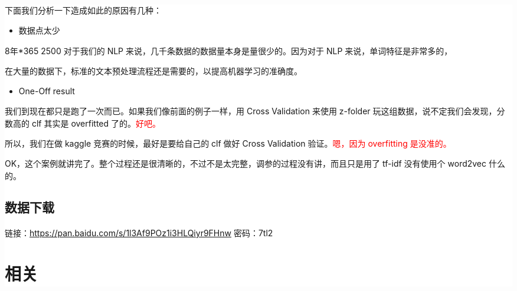 

下面我们分析一下造成如此的原因有几种：

- 数据点太少

8年*365 2500  对于我们的 NLP 来说，几千条数据的数据量本身是量很少的。因为对于 NLP 来说，单词特征是非常多的，

在大量的数据下，标准的文本预处理流程还是需要的，以提高机器学习的准确度。

- One-Off result

我们到现在都只是跑了一次而已。如果我们像前面的例子一样，用 Cross Validation 来使用 z-folder 玩这组数据，说不定我们会发现，分数高的 clf 其实是 overfitted 了的。<span style="color:red;">好吧。</span>

所以，我们在做 kaggle 竞赛的时候，最好是要给自己的 clf 做好 Cross Validation 验证。<span style="color:red;">嗯，因为 overfitting 是没准的。</span>



OK，这个案例就讲完了。整个过程还是很清晰的，不过不是太完整，调参的过程没有讲，而且只是用了 tf-idf 没有使用个 word2vec 什么的。

## 数据下载

链接：https://pan.baidu.com/s/1l3Af9POz1i3HLQiyr9FHnw 密码：7tl2

# 相关


